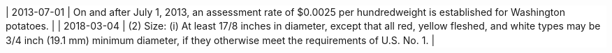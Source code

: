 | 2013-07-01 | On and after July 1, 2013, an assessment rate of $0.0025 per hundredweight is established for Washington potatoes.                                                                                                                                                                                                                                                                                                                                                                                                                                |
| 2018-03-04 | (2) Size: (i) At least 17/8 inches in diameter, except that all red, yellow fleshed, and white types may be 3/4 inch (19.1 mm) minimum diameter, if they otherwise meet the requirements of U.S. No. 1.                                                                                                                                                                                                                                                                                                                                           |


